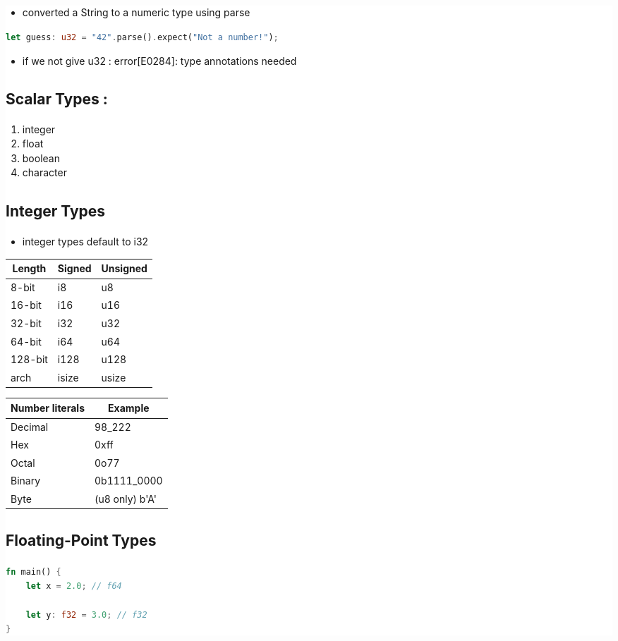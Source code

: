 - converted a String to a numeric type using parse

```rust
let guess: u32 = "42".parse().expect("Not a number!");

```

- if we not give u32 : error[E0284]: type annotations needed

## Scalar Types :

1. integer
1. float
1. boolean
1. character

## Integer Types

- integer types default to i32

| Length  | Signed | Unsigned |
| ------- | ------ | -------- |
| 8-bit   | i8     | u8       |
| 16-bit  | i16    | u16      |
| 32-bit  | i32    | u32      |
| 64-bit  | i64    | u64      |
| 128-bit | i128   | u128     |
| arch    | isize  | usize    |

| Number literals | Example        |
| --------------- | -------------- |
| Decimal         | 98_222         |
| Hex             | 0xff           |
| Octal           | 0o77           |
| Binary          | 0b1111_0000    |
| Byte            | (u8 only) b'A' |

## Floating-Point Types

```rust
fn main() {
    let x = 2.0; // f64

    let y: f32 = 3.0; // f32
}
```
